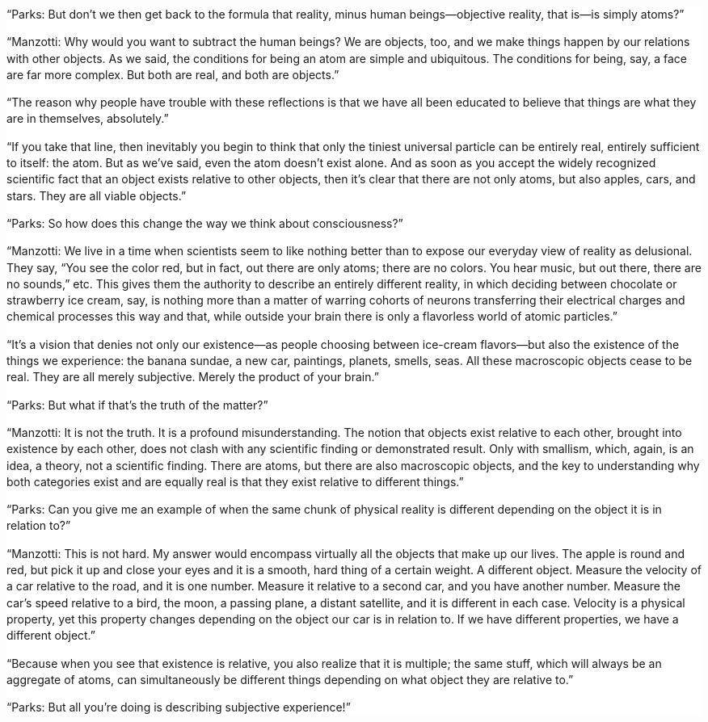 “Parks: But don’t we then get back to the formula that reality, minus human beings—objective reality, that is—is simply atoms?”

“Manzotti: Why would you want to subtract the human beings? We are objects, too, and we make things happen by our relations with other objects. As we said, the conditions for being an atom are simple and ubiquitous. The conditions for being, say, a face are far more complex. But both are real, and both are objects.”

“The reason why people have trouble with these reflections is that we have all been educated to believe that things are what they are in themselves, absolutely.”

“If you take that line, then inevitably you begin to think that only the tiniest universal particle can be entirely real, entirely sufficient to itself: the atom. But as we’ve said, even the atom doesn’t exist alone. And as soon as you accept the widely recognized scientific fact that an object exists relative to other objects, then it’s clear that there are not only atoms, but also apples, cars, and stars. They are all viable objects.”

“Parks: So how does this change the way we think about consciousness?”

“Manzotti: We live in a time when scientists seem to like nothing better than to expose our everyday view of reality as delusional. They say, “You see the color red, but in fact, out there are only atoms; there are no colors. You hear music, but out there, there are no sounds,” etc. This gives them the authority to describe an entirely different reality, in which deciding between chocolate or strawberry ice cream, say, is nothing more than a matter of warring cohorts of neurons transferring their electrical charges and chemical processes this way and that, while outside your brain there is only a flavorless world of atomic particles.”

“It’s a vision that denies not only our existence—as people choosing between ice-cream flavors—but also the existence of the things we experience: the banana sundae, a new car, paintings, planets, smells, seas. All these macroscopic objects cease to be real. They are all merely subjective. Merely the product of your brain.”

“Parks: But what if that’s the truth of the matter?”

“Manzotti: It is not the truth. It is a profound misunderstanding. The notion that objects exist relative to each other, brought into existence by each other, does not clash with any scientific finding or demonstrated result. Only with smallism, which, again, is an idea, a theory, not a scientific finding. There are atoms, but there are also macroscopic objects, and the key to understanding why both categories exist and are equally real is that they exist relative to different things.”

“Parks: Can you give me an example of when the same chunk of physical reality is different depending on the object it is in relation to?”

“Manzotti: This is not hard. My answer would encompass virtually all the objects that make up our lives. The apple is round and red, but pick it up and close your eyes and it is a smooth, hard thing of a certain weight. A different object. Measure the velocity of a car relative to the road, and it is one number. Measure it relative to a second car, and you have another number. Measure the car’s speed relative to a bird, the moon, a passing plane, a distant satellite, and it is different in each case. Velocity is a physical property, yet this property changes depending on the object our car is in relation to. If we have different properties, we have a different object.”

“Because when you see that existence is relative, you also realize that it is multiple; the same stuff, which will always be an aggregate of atoms, can simultaneously be different things depending on what object they are relative to.”

“Parks: But all you’re doing is describing subjective experience!”
